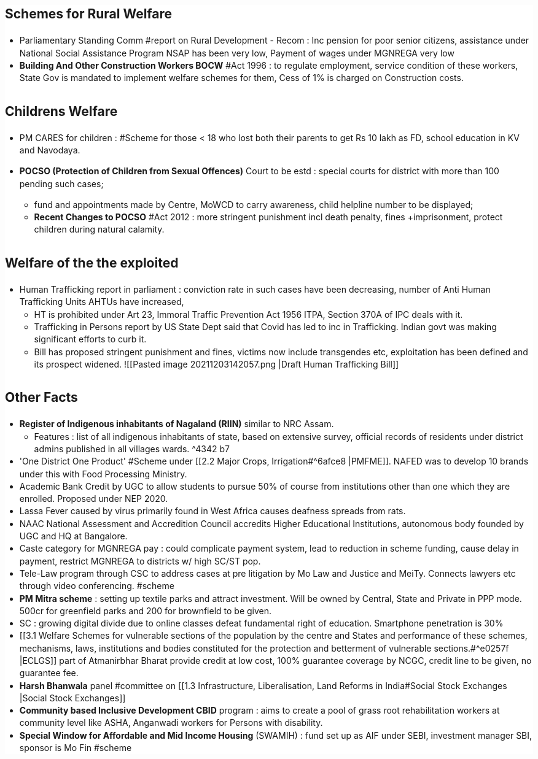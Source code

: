 ## Schemes for Rural Welfare

- Parliamentary Standing Comm #report on Rural Development - Recom : Inc pension for poor senior citizens, assistance under National Social Assistance Program NSAP has been very low, Payment of wages under MGNREGA very low
- **Building And Other Construction Workers BOCW** #Act 1996 : to regulate employment, service condition of these workers, State Gov is mandated to implement welfare schemes for them, Cess of 1% is charged on Construction costs.

## Childrens Welfare

- PM CARES for children : #Scheme for those < 18 who lost both their parents to get Rs 10 lakh as FD, school education in KV and Navodaya.

- **POCSO (Protection of Children from Sexual Offences)** Court to be estd : special courts for district with more than 100 pending such cases;
	- fund and appointments made by Centre, MoWCD to carry awareness, child helpline number to be displayed;
	- **Recent Changes to POCSO** #Act 2012 : more stringent punishment incl death penalty, fines +imprisonment, protect children during natural calamity.

## Welfare of the the exploited

- Human Trafficking report in parliament : conviction rate in such cases have been decreasing, number of Anti Human Trafficking Units AHTUs have increased,
	- HT is prohibited under Art 23, Immoral Traffic Prevention Act 1956 ITPA, Section 370A of IPC deals with it.
	- Trafficking in Persons report by US State Dept said that Covid has led to inc in Trafficking. Indian govt was making significant efforts to curb it.
	- Bill has proposed stringent punishment and fines, victims now include transgendes etc, exploitation has been defined and its prospect widened. ![[Pasted image 20211203142057.png |Draft Human Trafficking Bill]]

## Other Facts

- **Register of Indigenous inhabitants of Nagaland (RIIN)** similar to NRC Assam.
	- Features : list of all indigenous inhabitants of state, based on extensive survey, official records of residents under district admins published in all villages wards. ^4342 b7
- 'One District One Product' #Scheme under [[2.2 Major Crops, Irrigation#^6afce8 |PMFME]]. NAFED was to develop 10 brands under this with Food Processing Ministry.
- Academic Bank Credit by UGC to allow students to pursue 50% of course from institutions other than one which they are enrolled. Proposed under NEP 2020.
- Lassa Fever caused by virus primarily found in West Africa causes deafness spreads from rats.
- NAAC National Assessment and Accredition Council accredits Higher Educational Institutions, autonomous body founded by UGC and HQ at Bangalore.
- Caste category for MGNREGA pay : could complicate payment system, lead to reduction in scheme funding, cause delay in payment, restrict MGNREGA to districts w/ high SC/ST pop.
- Tele-Law program through CSC to address cases at pre litigation by Mo Law and Justice and MeiTy. Connects lawyers etc through video conferencing. #scheme
- **PM Mitra scheme** : setting up textile parks and attract investment. Will be owned by Central, State and Private in PPP mode. 500cr for greenfield parks and 200 for brownfield to be given.
- SC : growing digital divide due to online classes defeat fundamental right of education. Smartphone penetration is 30%
- [[3.1 Welfare Schemes for vulnerable sections of the population by the centre and States and performance of these schemes, mechanisms, laws, institutions and bodies constituted for the protection and betterment of vulnerable sections.#^e0257f |ECLGS]] part of Atmanirbhar Bharat provide credit at low cost, 100% guarantee coverage by NCGC, credit line to be given, no guarantee fee.
- **Harsh Bhanwala** panel #committee on [[1.3 Infrastructure, Liberalisation, Land Reforms in India#Social Stock Exchanges |Social Stock Exchanges]]
- **Community based Inclusive Development CBID** program : aims to create a pool of grass root rehabilitation workers at community level like ASHA, Anganwadi workers for Persons with disability.
- **Special Window for Affordable and Mid Income Housing** (SWAMIH) : fund set up as AIF under SEBI, investment manager SBI, sponsor is Mo Fin #scheme